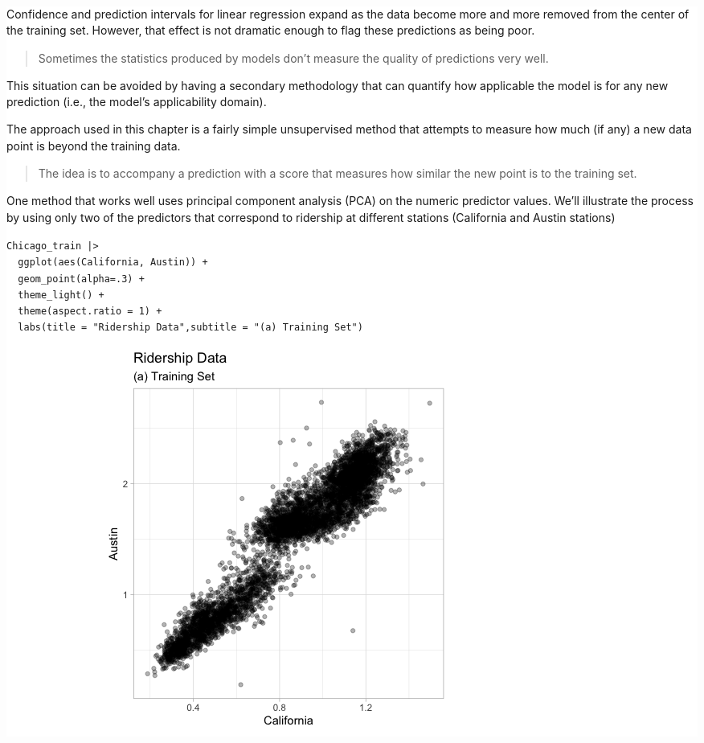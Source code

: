 Confidence and prediction intervals for linear regression expand as the
data become more and more removed from the center of the training set.
However, that effect is not dramatic enough to flag these predictions as
being poor.

> Sometimes the statistics produced by models don’t measure the quality
> of predictions very well.

This situation can be avoided by having a secondary methodology that can
quantify how applicable the model is for any new prediction (i.e., the
model’s applicability domain).

The approach used in this chapter is a fairly simple unsupervised method
that attempts to measure how much (if any) a new data point is beyond
the training data.

> The idea is to accompany a prediction with a score that measures how
> similar the new point is to the training set.

One method that works well uses principal component analysis (PCA) on
the numeric predictor values. We’ll illustrate the process by using only
two of the predictors that correspond to ridership at different stations
(California and Austin stations)

    Chicago_train |> 
      ggplot(aes(California, Austin)) +
      geom_point(alpha=.3) +
      theme_light() +
      theme(aspect.ratio = 1) +
      labs(title = "Ridership Data",subtitle = "(a) Training Set")

![](chapter19_trust_files/figure-markdown_strict/unnamed-chunk-18-1.png)

